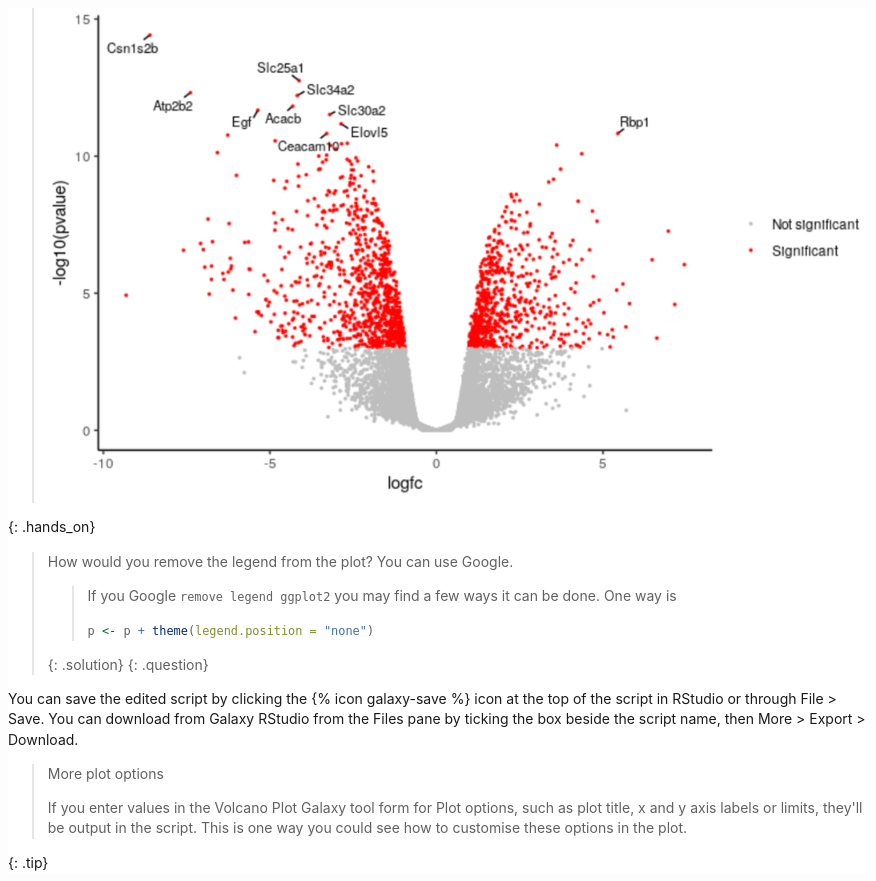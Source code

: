 >   ![Categories changed](../../images/rna-seq-viz-with-volcanoplot-r/volcano_categories.png)
>
{: .hands_on}


> <question-title></question-title>
>
> How would you remove the legend from the plot? You can use Google.
>
>    > <solution-title></solution-title>
>    >
>    > If you Google `remove legend ggplot2` you may find a few ways it can be done. One way is
>    >
>    > ```R
>    > p <- p + theme(legend.position = "none")
>    > ```
>    >
>    {: .solution}
{: .question}

You can save the edited script by clicking the {% icon galaxy-save %} icon at the top of the script in RStudio or through File > Save. You can download from Galaxy RStudio from the Files pane by ticking the box beside the script name, then More > Export > Download.

> <tip-title>More plot options</tip-title>
>
> If you enter values in the Volcano Plot Galaxy tool form for Plot options, such as plot title, x and y axis labels or limits, they'll be output in the script. This is one way you could see how to customise these options in the plot.
>
{: .tip}
